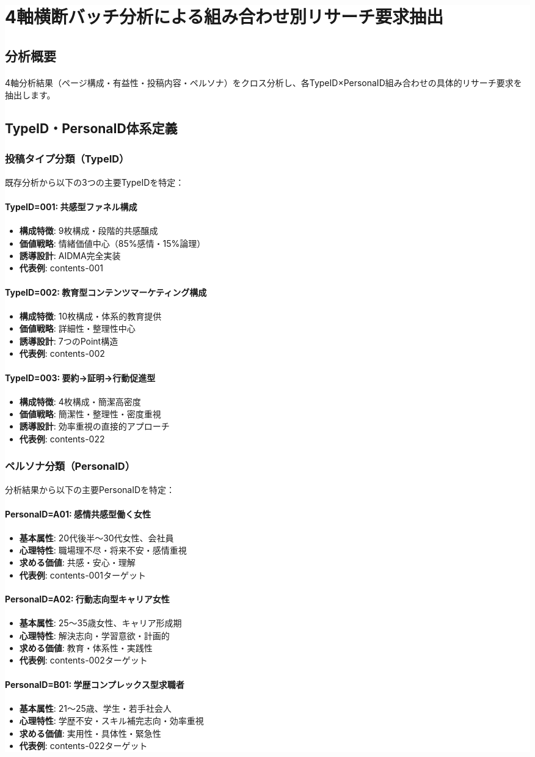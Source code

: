 # 4軸横断バッチ分析による組み合わせ別リサーチ要求抽出

## 分析概要

4軸分析結果（ページ構成・有益性・投稿内容・ペルソナ）をクロス分析し、各TypeID×PersonaID組み合わせの具体的リサーチ要求を抽出します。

## TypeID・PersonaID体系定義

### 投稿タイプ分類（TypeID）

既存分析から以下の3つの主要TypeIDを特定：

#### TypeID=001: 共感型ファネル構成
- **構成特徴**: 9枚構成・段階的共感醸成
- **価値戦略**: 情緒価値中心（85%感情・15%論理）
- **誘導設計**: AIDMA完全実装
- **代表例**: contents-001

#### TypeID=002: 教育型コンテンツマーケティング構成  
- **構成特徴**: 10枚構成・体系的教育提供
- **価値戦略**: 詳細性・整理性中心
- **誘導設計**: 7つのPoint構造
- **代表例**: contents-002

#### TypeID=003: 要約→証明→行動促進型
- **構成特徴**: 4枚構成・簡潔高密度
- **価値戦略**: 簡潔性・整理性・密度重視
- **誘導設計**: 効率重視の直接的アプローチ
- **代表例**: contents-022

### ペルソナ分類（PersonaID）

分析結果から以下の主要PersonaIDを特定：

#### PersonaID=A01: 感情共感型働く女性
- **基本属性**: 20代後半〜30代女性、会社員
- **心理特性**: 職場理不尽・将来不安・感情重視
- **求める価値**: 共感・安心・理解
- **代表例**: contents-001ターゲット

#### PersonaID=A02: 行動志向型キャリア女性
- **基本属性**: 25〜35歳女性、キャリア形成期
- **心理特性**: 解決志向・学習意欲・計画的
- **求める価値**: 教育・体系性・実践性
- **代表例**: contents-002ターゲット

#### PersonaID=B01: 学歴コンプレックス型求職者
- **基本属性**: 21〜25歳、学生・若手社会人
- **心理特性**: 学歴不安・スキル補完志向・効率重視
- **求める価値**: 実用性・具体性・緊急性
- **代表例**: contents-022ターゲット
